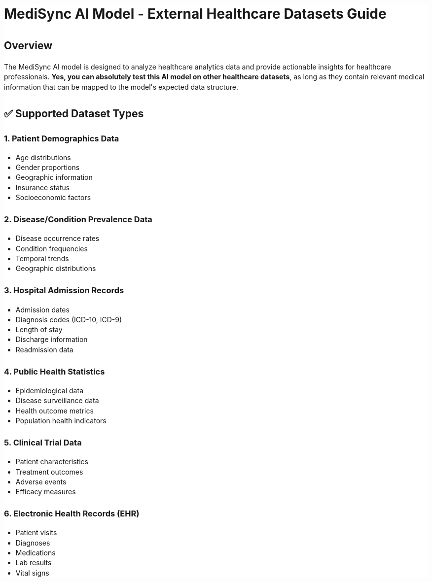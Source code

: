 # MediSync AI Model - External Healthcare Datasets Guide

## Overview

The MediSync AI model is designed to analyze healthcare analytics data and provide actionable insights for healthcare professionals. **Yes, you can absolutely test this AI model on other healthcare datasets**, as long as they contain relevant medical information that can be mapped to the model's expected data structure.

## ✅ Supported Dataset Types

### 1. **Patient Demographics Data**
- Age distributions
- Gender proportions
- Geographic information
- Insurance status
- Socioeconomic factors

### 2. **Disease/Condition Prevalence Data**
- Disease occurrence rates
- Condition frequencies
- Temporal trends
- Geographic distributions

### 3. **Hospital Admission Records**
- Admission dates
- Diagnosis codes (ICD-10, ICD-9)
- Length of stay
- Discharge information
- Readmission data

### 4. **Public Health Statistics**
- Epidemiological data
- Disease surveillance data
- Health outcome metrics
- Population health indicators

### 5. **Clinical Trial Data**
- Patient characteristics
- Treatment outcomes
- Adverse events
- Efficacy measures

### 6. **Electronic Health Records (EHR)**
- Patient visits
- Diagnoses
- Medications
- Lab results
- Vital signs
